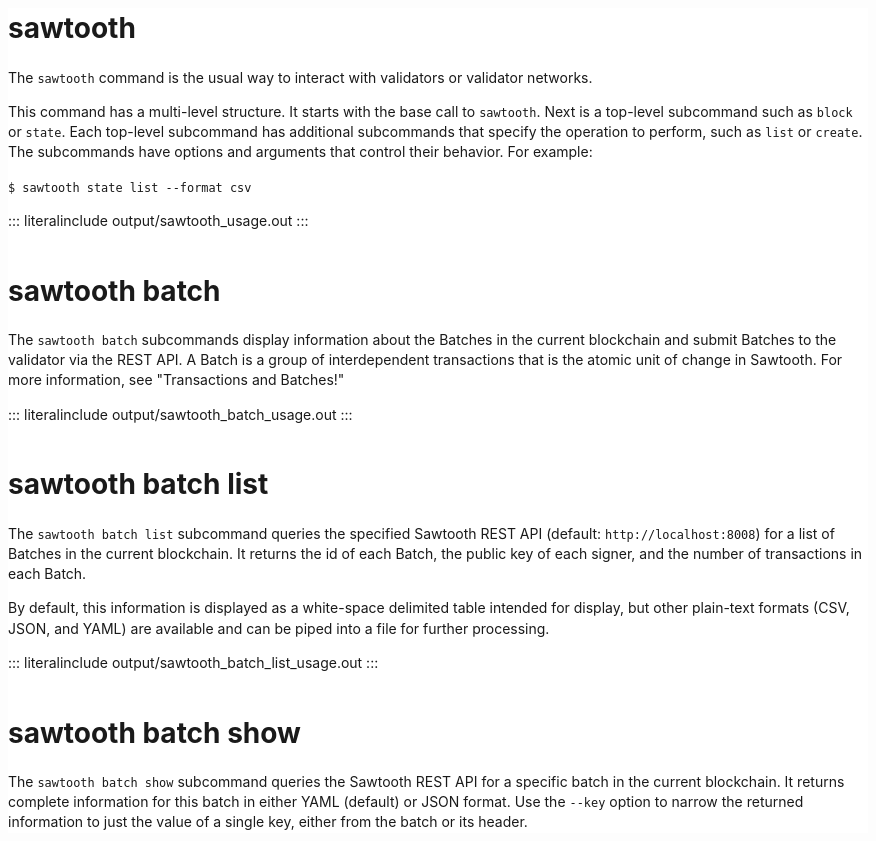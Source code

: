 # sawtooth

The `sawtooth` command is the usual way to interact with validators or
validator networks.

This command has a multi-level structure. It starts with the base call
to `sawtooth`. Next is a top-level subcommand such as `block` or
`state`. Each top-level subcommand has additional subcommands that
specify the operation to perform, such as `list` or `create`. The
subcommands have options and arguments that control their behavior. For
example:

``` console
$ sawtooth state list --format csv
```

::: literalinclude
output/sawtooth_usage.out
:::

# sawtooth batch



The `sawtooth batch` subcommands display information about the Batches
in the current blockchain and submit Batches to the validator via the
REST API. A Batch is a group of interdependent transactions that is the
atomic unit of change in Sawtooth. For more information, see
"Transactions and Batches!"

::: literalinclude
output/sawtooth_batch_usage.out
:::

# sawtooth batch list

The `sawtooth batch list` subcommand queries the specified Sawtooth REST
API (default: `http://localhost:8008`) for a list of Batches in the
current blockchain. It returns the id of each Batch, the public key of
each signer, and the number of transactions in each Batch.

By default, this information is displayed as a white-space delimited
table intended for display, but other plain-text formats (CSV, JSON, and
YAML) are available and can be piped into a file for further processing.

::: literalinclude
output/sawtooth_batch_list_usage.out
:::

# sawtooth batch show

The `sawtooth batch show` subcommand queries the Sawtooth REST API for a
specific batch in the current blockchain. It returns complete
information for this batch in either YAML (default) or JSON format. Use
the `--key` option to narrow the returned information to just the value
of a single key, either from the batch or its header.
